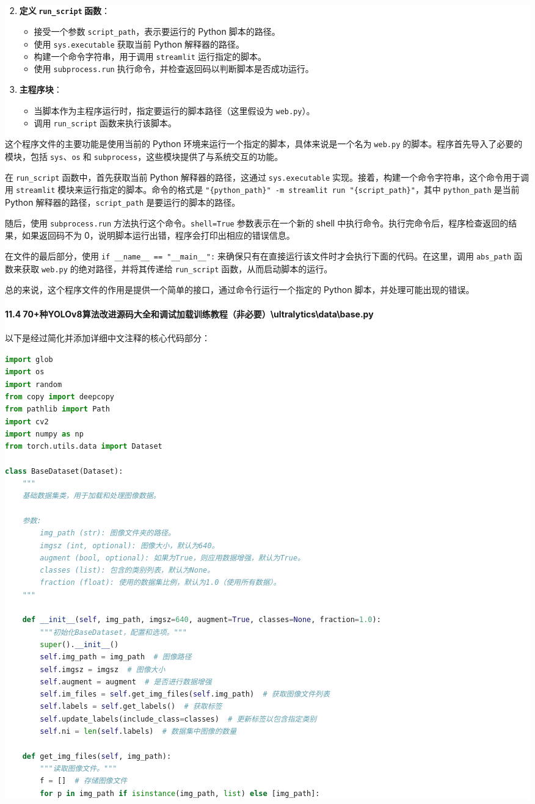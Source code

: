 2. **定义 `run_script` 函数**：
   - 接受一个参数 `script_path`，表示要运行的 Python 脚本的路径。
   - 使用 `sys.executable` 获取当前 Python 解释器的路径。
   - 构建一个命令字符串，用于调用 `streamlit` 运行指定的脚本。
   - 使用 `subprocess.run` 执行命令，并检查返回码以判断脚本是否成功运行。

3. **主程序块**：
   - 当脚本作为主程序运行时，指定要运行的脚本路径（这里假设为 `web.py`）。
   - 调用 `run_script` 函数来执行该脚本。

这个程序文件的主要功能是使用当前的 Python 环境来运行一个指定的脚本，具体来说是一个名为 `web.py` 的脚本。程序首先导入了必要的模块，包括 `sys`、`os` 和 `subprocess`，这些模块提供了与系统交互的功能。

在 `run_script` 函数中，首先获取当前 Python 解释器的路径，这通过 `sys.executable` 实现。接着，构建一个命令字符串，这个命令用于调用 `streamlit` 模块来运行指定的脚本。命令的格式是 `"{python_path}" -m streamlit run "{script_path}"`，其中 `python_path` 是当前 Python 解释器的路径，`script_path` 是要运行的脚本的路径。

随后，使用 `subprocess.run` 方法执行这个命令。`shell=True` 参数表示在一个新的 shell 中执行命令。执行完命令后，程序检查返回的结果，如果返回码不为 0，说明脚本运行出错，程序会打印出相应的错误信息。

在文件的最后部分，使用 `if __name__ == "__main__":` 来确保只有在直接运行该文件时才会执行下面的代码。在这里，调用 `abs_path` 函数来获取 `web.py` 的绝对路径，并将其传递给 `run_script` 函数，从而启动脚本的运行。

总的来说，这个程序文件的作用是提供一个简单的接口，通过命令行运行一个指定的 Python 脚本，并处理可能出现的错误。

#### 11.4 70+种YOLOv8算法改进源码大全和调试加载训练教程（非必要）\ultralytics\data\base.py

以下是经过简化并添加详细中文注释的核心代码部分：

```python
import glob
import os
import random
from copy import deepcopy
from pathlib import Path
import cv2
import numpy as np
from torch.utils.data import Dataset

class BaseDataset(Dataset):
    """
    基础数据集类，用于加载和处理图像数据。

    参数:
        img_path (str): 图像文件夹的路径。
        imgsz (int, optional): 图像大小，默认为640。
        augment (bool, optional): 如果为True，则应用数据增强，默认为True。
        classes (list): 包含的类别列表，默认为None。
        fraction (float): 使用的数据集比例，默认为1.0（使用所有数据）。
    """

    def __init__(self, img_path, imgsz=640, augment=True, classes=None, fraction=1.0):
        """初始化BaseDataset，配置和选项。"""
        super().__init__()
        self.img_path = img_path  # 图像路径
        self.imgsz = imgsz  # 图像大小
        self.augment = augment  # 是否进行数据增强
        self.im_files = self.get_img_files(self.img_path)  # 获取图像文件列表
        self.labels = self.get_labels()  # 获取标签
        self.update_labels(include_class=classes)  # 更新标签以包含指定类别
        self.ni = len(self.labels)  # 数据集中图像的数量

    def get_img_files(self, img_path):
        """读取图像文件。"""
        f = []  # 存储图像文件
        for p in img_path if isinstance(img_path, list) else [img_path]:
```